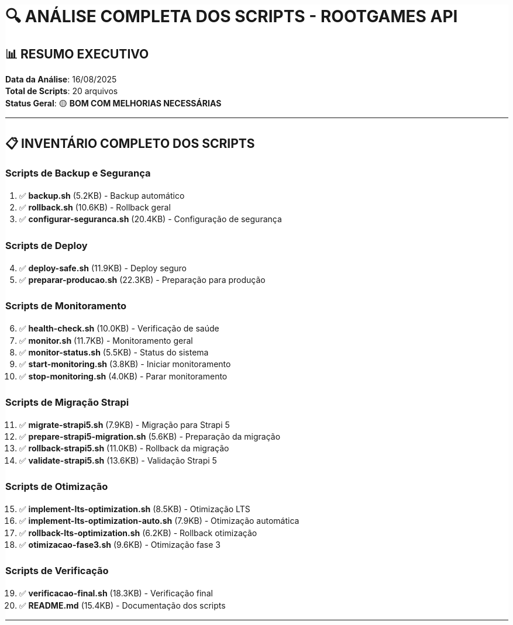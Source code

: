 # 🔍 ANÁLISE COMPLETA DOS SCRIPTS - ROOTGAMES API

## 📊 **RESUMO EXECUTIVO**

**Data da Análise**: 16/08/2025  
**Total de Scripts**: 20 arquivos  
**Status Geral**: 🟡 **BOM COM MELHORIAS NECESSÁRIAS**

---

## 📋 **INVENTÁRIO COMPLETO DOS SCRIPTS**

### **Scripts de Backup e Segurança**

1. ✅ **backup.sh** (5.2KB) - Backup automático
2. ✅ **rollback.sh** (10.6KB) - Rollback geral
3. ✅ **configurar-seguranca.sh** (20.4KB) - Configuração de segurança

### **Scripts de Deploy**

4. ✅ **deploy-safe.sh** (11.9KB) - Deploy seguro
5. ✅ **preparar-producao.sh** (22.3KB) - Preparação para produção

### **Scripts de Monitoramento**

6. ✅ **health-check.sh** (10.0KB) - Verificação de saúde
7. ✅ **monitor.sh** (11.7KB) - Monitoramento geral
8. ✅ **monitor-status.sh** (5.5KB) - Status do sistema
9. ✅ **start-monitoring.sh** (3.8KB) - Iniciar monitoramento
10. ✅ **stop-monitoring.sh** (4.0KB) - Parar monitoramento

### **Scripts de Migração Strapi**

11. ✅ **migrate-strapi5.sh** (7.9KB) - Migração para Strapi 5
12. ✅ **prepare-strapi5-migration.sh** (5.6KB) - Preparação da migração
13. ✅ **rollback-strapi5.sh** (11.0KB) - Rollback da migração
14. ✅ **validate-strapi5.sh** (13.6KB) - Validação Strapi 5

### **Scripts de Otimização**

15. ✅ **implement-lts-optimization.sh** (8.5KB) - Otimização LTS
16. ✅ **implement-lts-optimization-auto.sh** (7.9KB) - Otimização automática
17. ✅ **rollback-lts-optimization.sh** (6.2KB) - Rollback otimização
18. ✅ **otimizacao-fase3.sh** (9.6KB) - Otimização fase 3

### **Scripts de Verificação**

19. ✅ **verificacao-final.sh** (18.3KB) - Verificação final
20. ✅ **README.md** (15.4KB) - Documentação dos scripts

---
